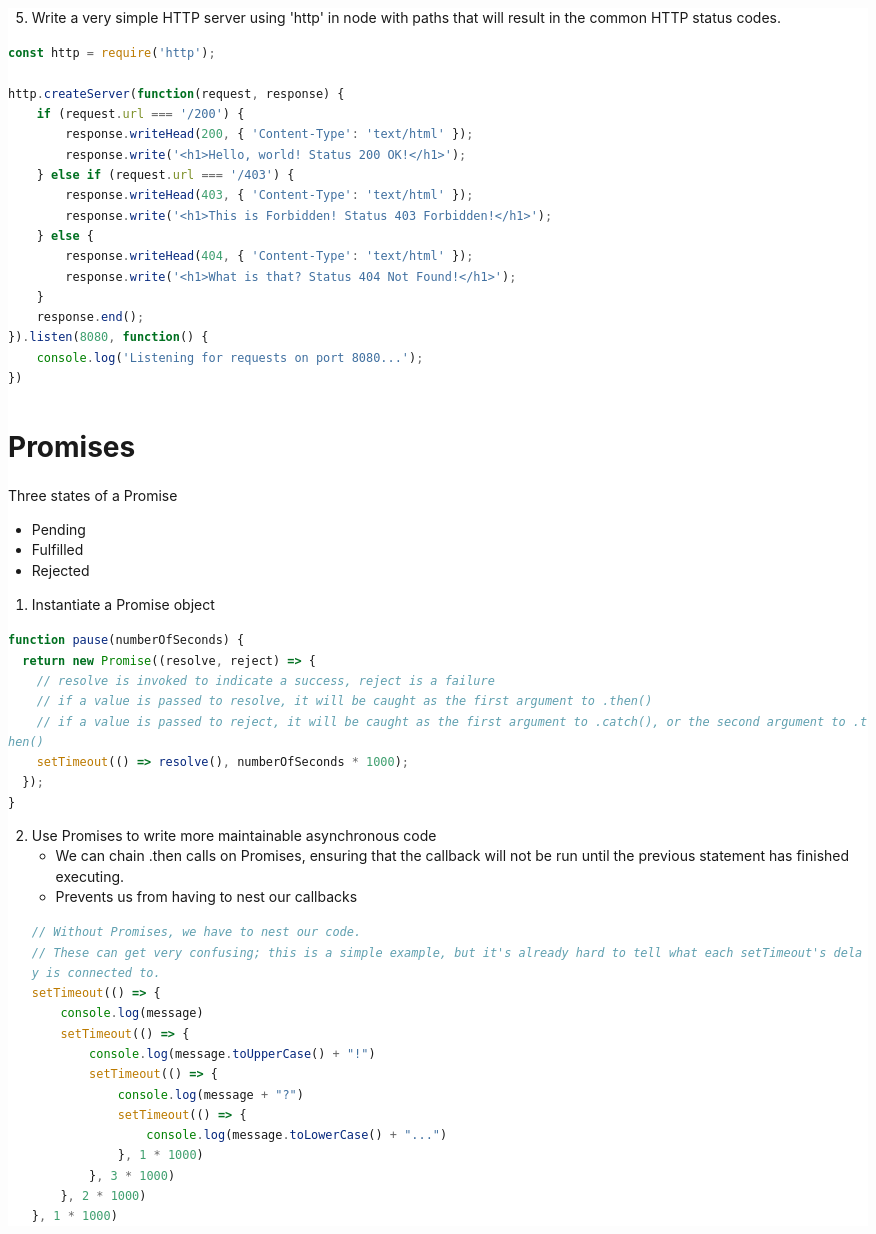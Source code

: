 5. Write a very simple HTTP server using 'http' in node with paths that will result in the common HTTP status codes.
```javascript
const http = require('http');

http.createServer(function(request, response) {
    if (request.url === '/200') {
        response.writeHead(200, { 'Content-Type': 'text/html' });
        response.write('<h1>Hello, world! Status 200 OK!</h1>');
    } else if (request.url === '/403') {
        response.writeHead(403, { 'Content-Type': 'text/html' });
        response.write('<h1>This is Forbidden! Status 403 Forbidden!</h1>');
    } else {
        response.writeHead(404, { 'Content-Type': 'text/html' });
        response.write('<h1>What is that? Status 404 Not Found!</h1>');
    }
    response.end();
}).listen(8080, function() {
    console.log('Listening for requests on port 8080...');
})
```

# Promises
Three states of a Promise
- Pending
- Fulfilled 
- Rejected

1. Instantiate a Promise object
```javascript
function pause(numberOfSeconds) {
  return new Promise((resolve, reject) => {
    // resolve is invoked to indicate a success, reject is a failure
    // if a value is passed to resolve, it will be caught as the first argument to .then()
    // if a value is passed to reject, it will be caught as the first argument to .catch(), or the second argument to .then()
    setTimeout(() => resolve(), numberOfSeconds * 1000);
  });
}
```

2. Use Promises to write more maintainable asynchronous code
    - We can chain .then calls on Promises, ensuring that the callback will not be run until the previous statement has finished executing.
    - Prevents us from having to nest our callbacks
    ```javascript
    // Without Promises, we have to nest our code.
    // These can get very confusing; this is a simple example, but it's already hard to tell what each setTimeout's delay is connected to.
    setTimeout(() => {
        console.log(message)
        setTimeout(() => {
            console.log(message.toUpperCase() + "!")
            setTimeout(() => {
                console.log(message + "?")
                setTimeout(() => {
                    console.log(message.toLowerCase() + "...")
                }, 1 * 1000)
            }, 3 * 1000)
        }, 2 * 1000)
    }, 1 * 1000)
